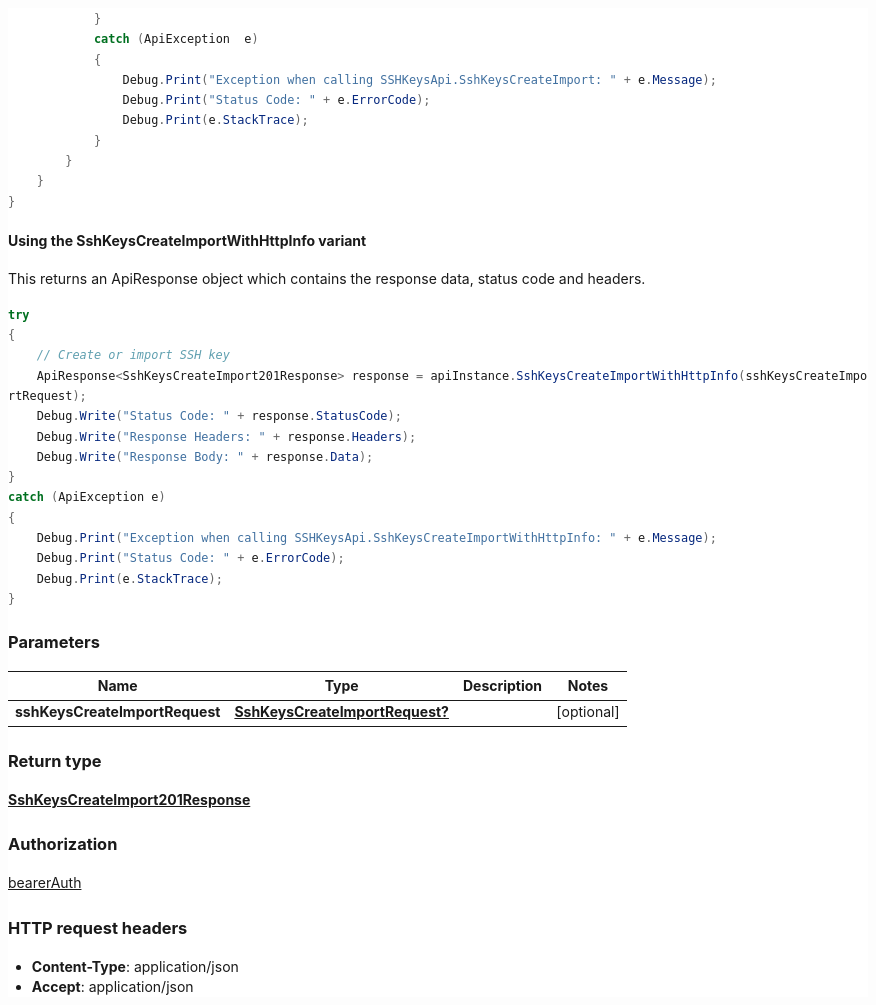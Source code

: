```csharp
            }
            catch (ApiException  e)
            {
                Debug.Print("Exception when calling SSHKeysApi.SshKeysCreateImport: " + e.Message);
                Debug.Print("Status Code: " + e.ErrorCode);
                Debug.Print(e.StackTrace);
            }
        }
    }
}
```

#### Using the SshKeysCreateImportWithHttpInfo variant
This returns an ApiResponse object which contains the response data, status code and headers.

```csharp
try
{
    // Create or import SSH key
    ApiResponse<SshKeysCreateImport201Response> response = apiInstance.SshKeysCreateImportWithHttpInfo(sshKeysCreateImportRequest);
    Debug.Write("Status Code: " + response.StatusCode);
    Debug.Write("Response Headers: " + response.Headers);
    Debug.Write("Response Body: " + response.Data);
}
catch (ApiException e)
{
    Debug.Print("Exception when calling SSHKeysApi.SshKeysCreateImportWithHttpInfo: " + e.Message);
    Debug.Print("Status Code: " + e.ErrorCode);
    Debug.Print(e.StackTrace);
}
```

### Parameters

| Name | Type | Description | Notes |
|------|------|-------------|-------|
| **sshKeysCreateImportRequest** | [**SshKeysCreateImportRequest?**](SshKeysCreateImportRequest?.md) |  | [optional]  |

### Return type

[**SshKeysCreateImport201Response**](SshKeysCreateImport201Response.md)

### Authorization

[bearerAuth](../README.md#bearerAuth)

### HTTP request headers

 - **Content-Type**: application/json
 - **Accept**: application/json
